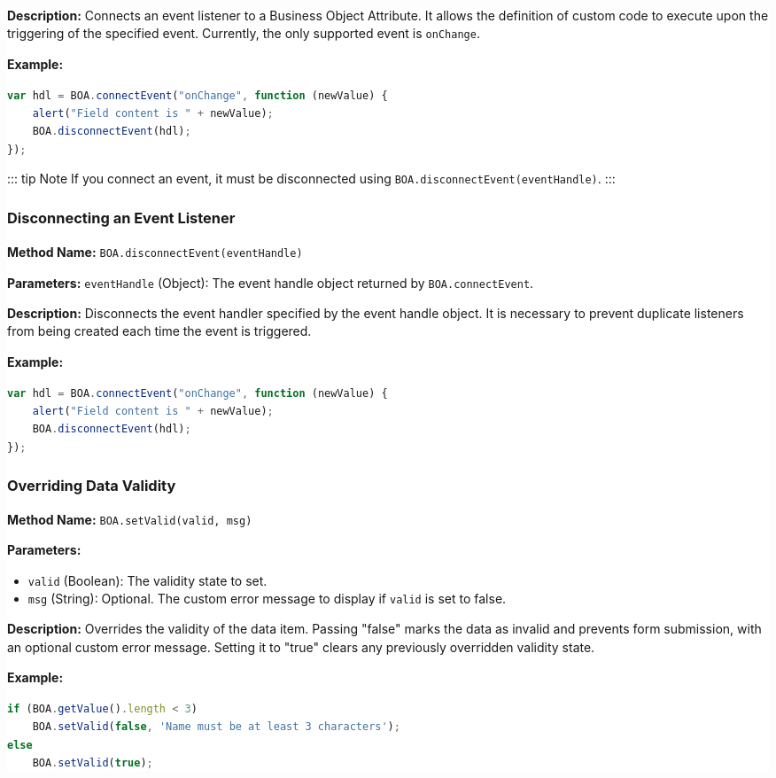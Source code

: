**Description:** Connects an event listener to a Business Object Attribute. It allows the definition of custom code to
execute upon the triggering of the specified event. Currently, the only supported event is `onChange`.

**Example:**

```javascript
var hdl = BOA.connectEvent("onChange", function (newValue) {
    alert("Field content is " + newValue);
    BOA.disconnectEvent(hdl);
});
```

::: tip Note
If you connect an event, it must be disconnected using `BOA.disconnectEvent(eventHandle)`.
:::

### Disconnecting an Event Listener

**Method Name:** `BOA.disconnectEvent(eventHandle)`

**Parameters:** `eventHandle` (Object): The event handle object returned by `BOA.connectEvent`.

**Description:** Disconnects the event handler specified by the event handle object. It is necessary to prevent
duplicate listeners from being created each time the event is triggered.

**Example:**

```javascript
var hdl = BOA.connectEvent("onChange", function (newValue) {
    alert("Field content is " + newValue);
    BOA.disconnectEvent(hdl);
});
```

### Overriding Data Validity

**Method Name:** `BOA.setValid(valid, msg)`

**Parameters:**

- `valid` (Boolean): The validity state to set.
- `msg` (String): Optional. The custom error message to display if `valid` is set to false.

**Description:** Overrides the validity of the data item. Passing "false" marks the data as invalid and prevents form
submission, with an optional custom error message. Setting it to "true" clears any previously overridden validity state.

**Example:**

```javascript
if (BOA.getValue().length < 3)
    BOA.setValid(false, 'Name must be at least 3 characters');
else
    BOA.setValid(true);
```
